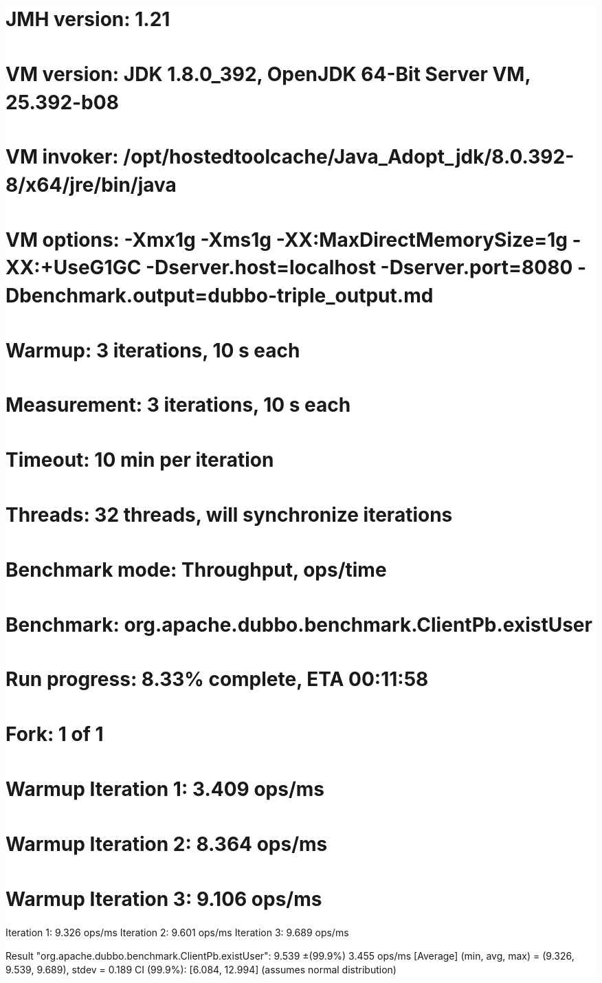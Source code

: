
# JMH version: 1.21
# VM version: JDK 1.8.0_392, OpenJDK 64-Bit Server VM, 25.392-b08
# VM invoker: /opt/hostedtoolcache/Java_Adopt_jdk/8.0.392-8/x64/jre/bin/java
# VM options: -Xmx1g -Xms1g -XX:MaxDirectMemorySize=1g -XX:+UseG1GC -Dserver.host=localhost -Dserver.port=8080 -Dbenchmark.output=dubbo-triple_output.md
# Warmup: 3 iterations, 10 s each
# Measurement: 3 iterations, 10 s each
# Timeout: 10 min per iteration
# Threads: 32 threads, will synchronize iterations
# Benchmark mode: Throughput, ops/time
# Benchmark: org.apache.dubbo.benchmark.ClientPb.existUser

# Run progress: 8.33% complete, ETA 00:11:58
# Fork: 1 of 1
# Warmup Iteration   1: 3.409 ops/ms
# Warmup Iteration   2: 8.364 ops/ms
# Warmup Iteration   3: 9.106 ops/ms
Iteration   1: 9.326 ops/ms
Iteration   2: 9.601 ops/ms
Iteration   3: 9.689 ops/ms


Result "org.apache.dubbo.benchmark.ClientPb.existUser":
  9.539 ±(99.9%) 3.455 ops/ms [Average]
  (min, avg, max) = (9.326, 9.539, 9.689), stdev = 0.189
  CI (99.9%): [6.084, 12.994] (assumes normal distribution)
